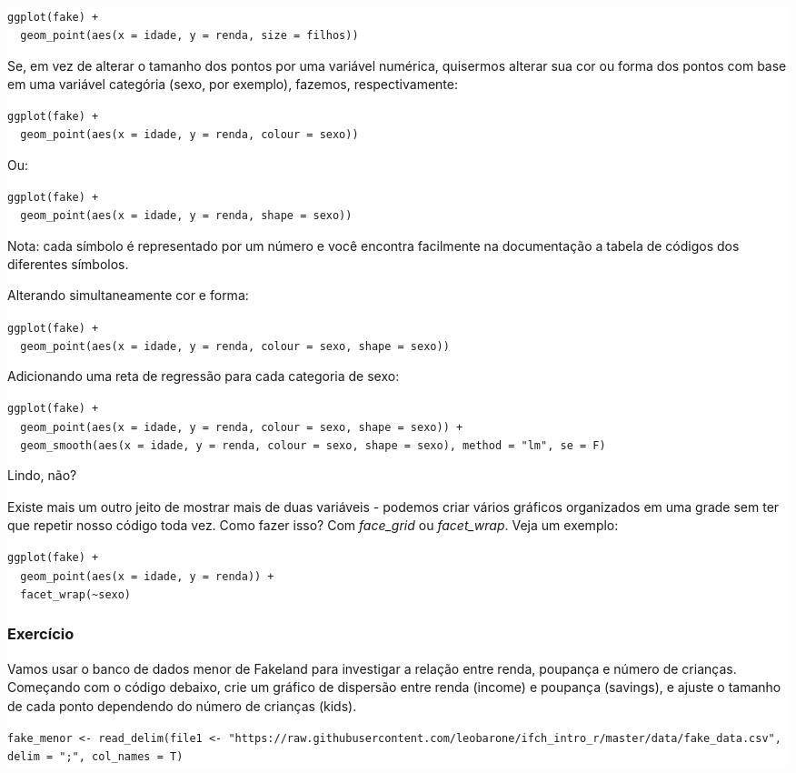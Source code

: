 ```{r}
ggplot(fake) + 
  geom_point(aes(x = idade, y = renda, size = filhos))
```

Se, em vez de alterar o tamanho dos pontos por uma variável numérica, quisermos alterar sua cor ou forma dos pontos com base em uma variável categória (sexo, por exemplo), fazemos, respectivamente:

```{r}
ggplot(fake) + 
  geom_point(aes(x = idade, y = renda, colour = sexo))
```

Ou:

```{r}
ggplot(fake) + 
  geom_point(aes(x = idade, y = renda, shape = sexo))
```

Nota: cada símbolo é representado por um número e você encontra facilmente na documentação a tabela de códigos dos diferentes símbolos.

Alterando simultaneamente cor e forma:

```{r}
ggplot(fake) + 
  geom_point(aes(x = idade, y = renda, colour = sexo, shape = sexo))
```

Adicionando uma reta de regressão para cada categoria de sexo:

```{r}
ggplot(fake) + 
  geom_point(aes(x = idade, y = renda, colour = sexo, shape = sexo)) +
  geom_smooth(aes(x = idade, y = renda, colour = sexo, shape = sexo), method = "lm", se = F)
```

Lindo, não?

Existe mais um outro jeito de mostrar mais de duas variáveis - podemos criar vários gráficos organizados em uma grade sem ter que repetir nosso código toda vez. Como fazer isso? Com _face\_grid_ ou _facet\_wrap_. Veja um exemplo:

```{r}
ggplot(fake) + 
  geom_point(aes(x = idade, y = renda)) +
  facet_wrap(~sexo)
```

### Exercício

Vamos usar o banco de dados menor de Fakeland para investigar a relação entre renda, poupança e número de crianças. Começando com o código debaixo, crie um gráfico de dispersão entre renda (income) e poupança (savings), e ajuste o tamanho de cada ponto dependendo do número de crianças (kids). 

```{r}
fake_menor <- read_delim(file1 <- "https://raw.githubusercontent.com/leobarone/ifch_intro_r/master/data/fake_data.csv", delim = ";", col_names = T)
```
